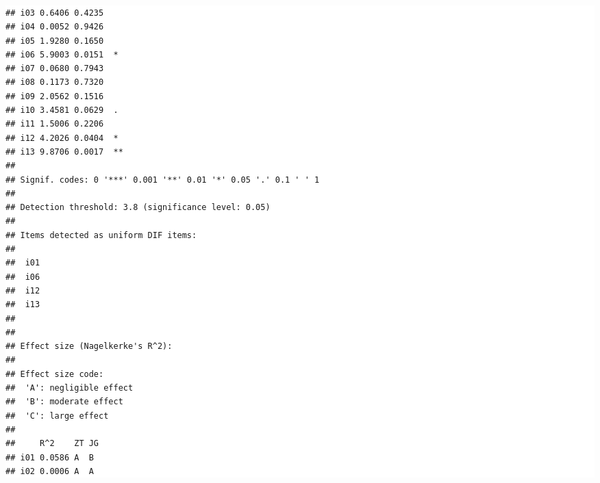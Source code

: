     ## i03 0.6406 0.4235    
    ## i04 0.0052 0.9426    
    ## i05 1.9280 0.1650    
    ## i06 5.9003 0.0151  * 
    ## i07 0.0680 0.7943    
    ## i08 0.1173 0.7320    
    ## i09 2.0562 0.1516    
    ## i10 3.4581 0.0629  . 
    ## i11 1.5006 0.2206    
    ## i12 4.2026 0.0404  * 
    ## i13 9.8706 0.0017  **
    ## 
    ## Signif. codes: 0 '***' 0.001 '**' 0.01 '*' 0.05 '.' 0.1 ' ' 1  
    ## 
    ## Detection threshold: 3.8 (significance level: 0.05)
    ## 
    ## Items detected as uniform DIF items:
    ##     
    ##  i01
    ##  i06
    ##  i12
    ##  i13
    ## 
    ##  
    ## Effect size (Nagelkerke's R^2): 
    ##  
    ## Effect size code: 
    ##  'A': negligible effect 
    ##  'B': moderate effect 
    ##  'C': large effect 
    ##  
    ##     R^2    ZT JG
    ## i01 0.0586 A  B 
    ## i02 0.0006 A  A 